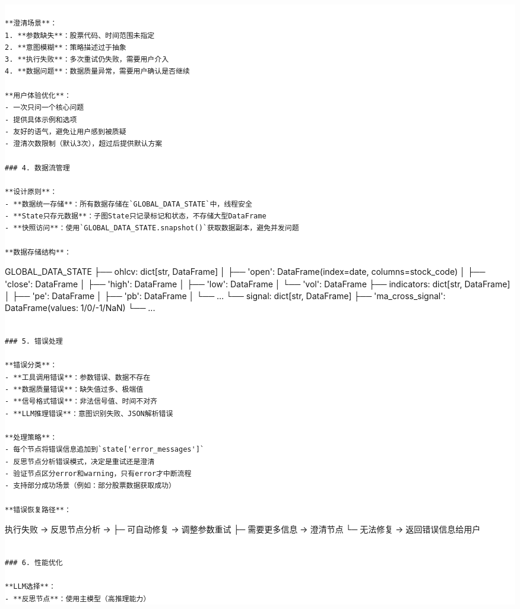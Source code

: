 ```

**澄清场景**：
1. **参数缺失**：股票代码、时间范围未指定
2. **意图模糊**：策略描述过于抽象
3. **执行失败**：多次重试仍失败，需要用户介入
4. **数据问题**：数据质量异常，需要用户确认是否继续

**用户体验优化**：
- 一次只问一个核心问题
- 提供具体示例和选项
- 友好的语气，避免让用户感到被质疑
- 澄清次数限制（默认3次），超过后提供默认方案

### 4. 数据流管理

**设计原则**：
- **数据统一存储**：所有数据存储在`GLOBAL_DATA_STATE`中，线程安全
- **State只存元数据**：子图State只记录标记和状态，不存储大型DataFrame
- **快照访问**：使用`GLOBAL_DATA_STATE.snapshot()`获取数据副本，避免并发问题

**数据存储结构**：
```
GLOBAL_DATA_STATE
├── ohlcv: dict[str, DataFrame]
│   ├── 'open': DataFrame(index=date, columns=stock_code)
│   ├── 'close': DataFrame
│   ├── 'high': DataFrame
│   ├── 'low': DataFrame
│   └── 'vol': DataFrame
├── indicators: dict[str, DataFrame]
│   ├── 'pe': DataFrame
│   ├── 'pb': DataFrame
│   └── ...
└── signal: dict[str, DataFrame]
    ├── 'ma_cross_signal': DataFrame(values: 1/0/-1/NaN)
    └── ...
```

### 5. 错误处理

**错误分类**：
- **工具调用错误**：参数错误、数据不存在
- **数据质量错误**：缺失值过多、极端值
- **信号格式错误**：非法信号值、时间不对齐
- **LLM推理错误**：意图识别失败、JSON解析错误

**处理策略**：
- 每个节点将错误信息追加到`state['error_messages']`
- 反思节点分析错误模式，决定是重试还是澄清
- 验证节点区分error和warning，只有error才中断流程
- 支持部分成功场景（例如：部分股票数据获取成功）

**错误恢复路径**：
```
执行失败 → 反思节点分析 → 
  ├─ 可自动修复 → 调整参数重试
  ├─ 需要更多信息 → 澄清节点
  └─ 无法修复 → 返回错误信息给用户
```

### 6. 性能优化

**LLM选择**：
- **反思节点**：使用主模型（高推理能力）
```
